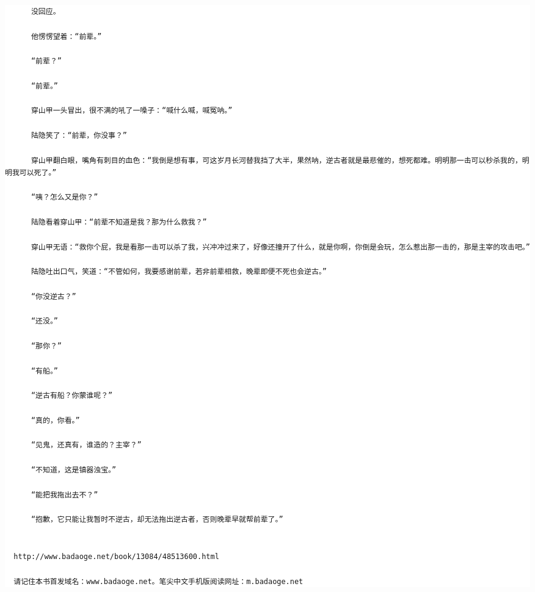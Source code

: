          没回应。
      
          他愣愣望着：“前辈。”
      
          “前辈？”
      
          “前辈。”
      
          穿山甲一头冒出，很不满的吼了一嗓子：“喊什么喊，喊冤呐。”
      
          陆隐笑了：“前辈，你没事？”
      
          穿山甲翻白眼，嘴角有刺目的血色：“我倒是想有事，可这岁月长河替我挡了大半，果然呐，逆古者就是最悲催的，想死都难。明明那一击可以秒杀我的，明明我可以死了。”
      
          “咦？怎么又是你？”
      
          陆隐看着穿山甲：“前辈不知道是我？那为什么救我？”
      
          穿山甲无语：“救你个屁，我是看那一击可以杀了我，兴冲冲过来了，好像还撞开了什么，就是你啊，你倒是会玩，怎么惹出那一击的，那是主宰的攻击吧。”
      
          陆隐吐出口气，笑道：“不管如何，我要感谢前辈，若非前辈相救，晚辈即便不死也会逆古。”
      
          “你没逆古？”
      
          “还没。”
      
          “那你？”
      
          “有船。”
      
          “逆古有船？你蒙谁呢？”
      
          “真的，你看。”
      
          “见鬼，还真有，谁造的？主宰？”
      
          “不知道，这是镇器浊宝。”
      
          “能把我拖出去不？”
      
          “抱歉，它只能让我暂时不逆古，却无法拖出逆古者，否则晚辈早就帮前辈了。”
      
      
      http://www.badaoge.net/book/13084/48513600.html
      
      请记住本书首发域名：www.badaoge.net。笔尖中文手机版阅读网址：m.badaoge.net